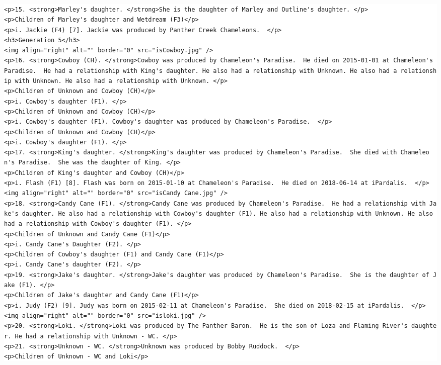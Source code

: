     <p>15. <strong>Marley's daughter. </strong>She is the daughter of Marley and Outline's daughter. </p>
    <p>Children of Marley's daughter and Wetdream (F3)</p>
    <p>i. Jackie (F4) [7]. Jackie was produced by Panther Creek Chameleons.  </p>
    <h3>Generation 5</h3>
    <img align="right" alt="" border="0" src="isCowboy.jpg" />
    <p>16. <strong>Cowboy (CH). </strong>Cowboy was produced by Chameleon's Paradise.  He died on 2015-01-01 at Chameleon's Paradise.  He had a relationship with King's daughter. He also had a relationship with Unknown. He also had a relationship with Unknown. He also had a relationship with Unknown. </p>
    <p>Children of Unknown and Cowboy (CH)</p>
    <p>i. Cowboy's daughter (F1). </p>
    <p>Children of Unknown and Cowboy (CH)</p>
    <p>i. Cowboy's daughter (F1). Cowboy's daughter was produced by Chameleon's Paradise.  </p>
    <p>Children of Unknown and Cowboy (CH)</p>
    <p>i. Cowboy's daughter (F1). </p>
    <p>17. <strong>King's daughter. </strong>King's daughter was produced by Chameleon's Paradise.  She died with Chameleon's Paradise.  She was the daughter of King. </p>
    <p>Children of King's daughter and Cowboy (CH)</p>
    <p>i. Flash (F1) [8]. Flash was born on 2015-01-10 at Chameleon's Paradise.  He died on 2018-06-14 at iPardalis.  </p>
    <img align="right" alt="" border="0" src="isCandy Cane.jpg" />
    <p>18. <strong>Candy Cane (F1). </strong>Candy Cane was produced by Chameleon's Paradise.  He had a relationship with Jake's daughter. He also had a relationship with Cowboy's daughter (F1). He also had a relationship with Unknown. He also had a relationship with Cowboy's daughter (F1). </p>
    <p>Children of Unknown and Candy Cane (F1)</p>
    <p>i. Candy Cane's Daughter (F2). </p>
    <p>Children of Cowboy's daughter (F1) and Candy Cane (F1)</p>
    <p>i. Candy Cane's daughter (F2). </p>
    <p>19. <strong>Jake's daughter. </strong>Jake's daughter was produced by Chameleon's Paradise.  She is the daughter of Jake (F1). </p>
    <p>Children of Jake's daughter and Candy Cane (F1)</p>
    <p>i. Judy (F2) [9]. Judy was born on 2015-02-11 at Chameleon's Paradise.  She died on 2018-02-15 at iPardalis.  </p>
    <img align="right" alt="" border="0" src="isloki.jpg" />
    <p>20. <strong>Loki. </strong>Loki was produced by The Panther Baron.  He is the son of Loza and Flaming River's daughter. He had a relationship with Unknown - WC. </p>
    <p>21. <strong>Unknown - WC. </strong>Unknown was produced by Bobby Ruddock.  </p>
    <p>Children of Unknown - WC and Loki</p>